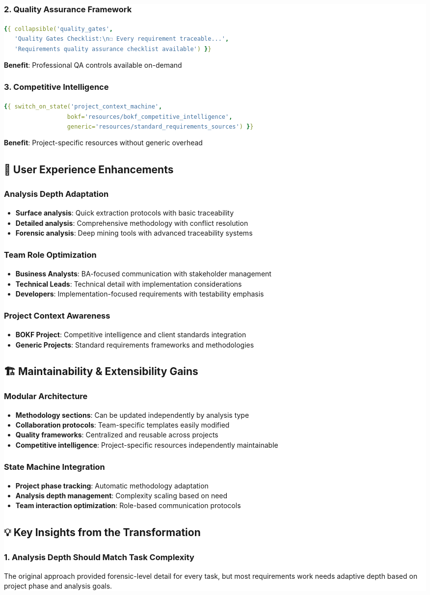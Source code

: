 ### **2. Quality Assurance Framework**
```yaml
{{ collapsible('quality_gates',
   'Quality Gates Checklist:\n☐ Every requirement traceable...',
   'Requirements quality assurance checklist available') }}
```
**Benefit**: Professional QA controls available on-demand

### **3. Competitive Intelligence**
```yaml
{{ switch_on_state('project_context_machine',
                  bokf='resources/bokf_competitive_intelligence',
                  generic='resources/standard_requirements_sources') }}
```
**Benefit**: Project-specific resources without generic overhead

## 🎯 **User Experience Enhancements**

### **Analysis Depth Adaptation**
- **Surface analysis**: Quick extraction protocols with basic traceability
- **Detailed analysis**: Comprehensive methodology with conflict resolution
- **Forensic analysis**: Deep mining tools with advanced traceability systems

### **Team Role Optimization**
- **Business Analysts**: BA-focused communication with stakeholder management
- **Technical Leads**: Technical detail with implementation considerations
- **Developers**: Implementation-focused requirements with testability emphasis

### **Project Context Awareness**
- **BOKF Project**: Competitive intelligence and client standards integration
- **Generic Projects**: Standard requirements frameworks and methodologies

## 🏗️ **Maintainability & Extensibility Gains**

### **Modular Architecture**
- **Methodology sections**: Can be updated independently by analysis type
- **Collaboration protocols**: Team-specific templates easily modified
- **Quality frameworks**: Centralized and reusable across projects
- **Competitive intelligence**: Project-specific resources independently maintainable

### **State Machine Integration**
- **Project phase tracking**: Automatic methodology adaptation
- **Analysis depth management**: Complexity scaling based on need
- **Team interaction optimization**: Role-based communication protocols

## 💡 **Key Insights from the Transformation**

### **1. Analysis Depth Should Match Task Complexity**
The original approach provided forensic-level detail for every task, but most requirements work needs adaptive depth based on project phase and analysis goals.
